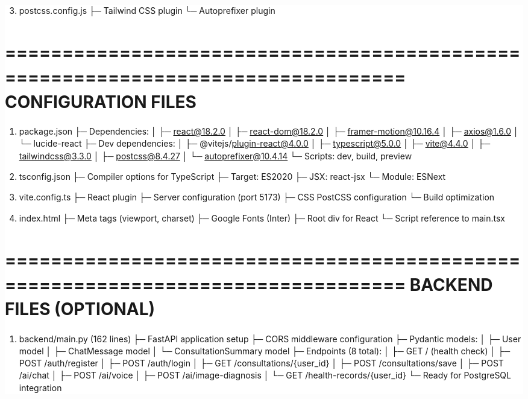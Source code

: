3. postcss.config.js
   ├─ Tailwind CSS plugin
   └─ Autoprefixer plugin

================================================================================
CONFIGURATION FILES
================================================================================

1. package.json
   ├─ Dependencies:
   │  ├─ react@18.2.0
   │  ├─ react-dom@18.2.0
   │  ├─ framer-motion@10.16.4
   │  ├─ axios@1.6.0
   │  └─ lucide-react
   ├─ Dev dependencies:
   │  ├─ @vitejs/plugin-react@4.0.0
   │  ├─ typescript@5.0.0
   │  ├─ vite@4.4.0
   │  ├─ tailwindcss@3.3.0
   │  ├─ postcss@8.4.27
   │  └─ autoprefixer@10.4.14
   └─ Scripts: dev, build, preview

2. tsconfig.json
   ├─ Compiler options for TypeScript
   ├─ Target: ES2020
   ├─ JSX: react-jsx
   └─ Module: ESNext

3. vite.config.ts
   ├─ React plugin
   ├─ Server configuration (port 5173)
   ├─ CSS PostCSS configuration
   └─ Build optimization

4. index.html
   ├─ Meta tags (viewport, charset)
   ├─ Google Fonts (Inter)
   ├─ Root div for React
   └─ Script reference to main.tsx

================================================================================
BACKEND FILES (OPTIONAL)
================================================================================

1. backend/main.py (162 lines)
   ├─ FastAPI application setup
   ├─ CORS middleware configuration
   ├─ Pydantic models:
   │  ├─ User model
   │  ├─ ChatMessage model
   │  └─ ConsultationSummary model
   ├─ Endpoints (8 total):
   │  ├─ GET / (health check)
   │  ├─ POST /auth/register
   │  ├─ POST /auth/login
   │  ├─ GET /consultations/{user_id}
   │  ├─ POST /consultations/save
   │  ├─ POST /ai/chat
   │  ├─ POST /ai/voice
   │  ├─ POST /ai/image-diagnosis
   │  └─ GET /health-records/{user_id}
   └─ Ready for PostgreSQL integration
